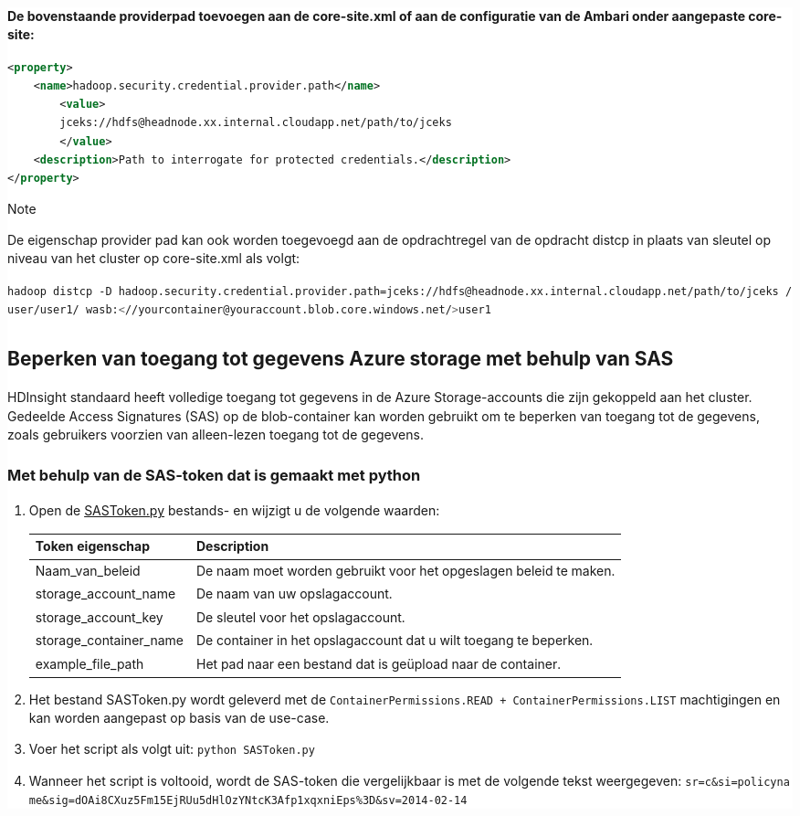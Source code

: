**De bovenstaande providerpad toevoegen aan de core-site.xml of aan de configuratie van de Ambari onder aangepaste core-site:**

```xml
<property>
    <name>hadoop.security.credential.provider.path</name>
        <value>
        jceks://hdfs@headnode.xx.internal.cloudapp.net/path/to/jceks
        </value>
    <description>Path to interrogate for protected credentials.</description>
</property>
```

> [!Note]
> De eigenschap provider pad kan ook worden toegevoegd aan de opdrachtregel van de opdracht distcp in plaats van sleutel op niveau van het cluster op core-site.xml als volgt:

```bash
hadoop distcp -D hadoop.security.credential.provider.path=jceks://hdfs@headnode.xx.internal.cloudapp.net/path/to/jceks /user/user1/ wasb:<//yourcontainer@youraccount.blob.core.windows.net/>user1
```

## <a name="restrict-azure-storage-data-access-using-sas"></a>Beperken van toegang tot gegevens Azure storage met behulp van SAS

HDInsight standaard heeft volledige toegang tot gegevens in de Azure Storage-accounts die zijn gekoppeld aan het cluster. Gedeelde Access Signatures (SAS) op de blob-container kan worden gebruikt om te beperken van toegang tot de gegevens, zoals gebruikers voorzien van alleen-lezen toegang tot de gegevens.

### <a name="using-the-sas-token-created-with-python"></a>Met behulp van de SAS-token dat is gemaakt met python

1. Open de [SASToken.py](https://github.com/Azure-Samples/hdinsight-dotnet-python-azure-storage-shared-access-signature/blob/master/Python/SASToken.py) bestands- en wijzigt u de volgende waarden:

    |Token eigenschap|Description|
    |---|---|
    |Naam_van_beleid|De naam moet worden gebruikt voor het opgeslagen beleid te maken.|
    |storage_account_name|De naam van uw opslagaccount.|
    |storage_account_key|De sleutel voor het opslagaccount.|
    |storage_container_name|De container in het opslagaccount dat u wilt toegang te beperken.|
    |example_file_path|Het pad naar een bestand dat is geüpload naar de container.|

2. Het bestand SASToken.py wordt geleverd met de `ContainerPermissions.READ + ContainerPermissions.LIST` machtigingen en kan worden aangepast op basis van de use-case.

3. Voer het script als volgt uit: `python SASToken.py`

4. Wanneer het script is voltooid, wordt de SAS-token die vergelijkbaar is met de volgende tekst weergegeven: `sr=c&si=policyname&sig=dOAi8CXuz5Fm15EjRUu5dHlOzYNtcK3Afp1xqxniEps%3D&sv=2014-02-14`
